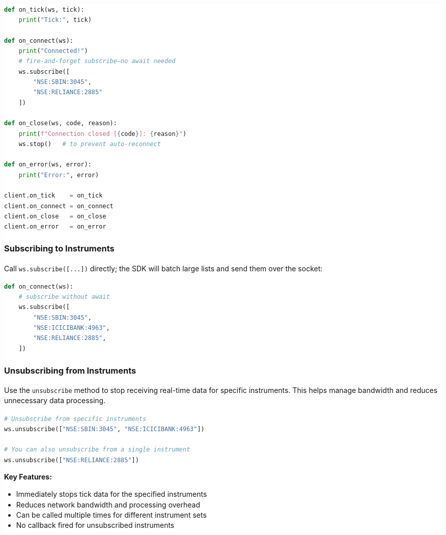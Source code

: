 ```python
def on_tick(ws, tick):
    print("Tick:", tick)

def on_connect(ws):
    print("Connected!")
    # fire‑and‑forget subscribe—no await needed
    ws.subscribe([
        "NSE:SBIN:3045",
        "NSE:RELIANCE:2885"
    ])

def on_close(ws, code, reason):
    print(f"Connection closed [{code}]: {reason}")
    ws.stop()   # to prevent auto‑reconnect

def on_error(ws, error):
    print("Error:", error)

client.on_tick    = on_tick
client.on_connect = on_connect
client.on_close   = on_close
client.on_error   = on_error
```

### Subscribing to Instruments

Call `ws.subscribe([...])` directly; the SDK will batch large lists and send them over the socket:

```python
def on_connect(ws):
    # subscribe without await
    ws.subscribe([
        "NSE:SBIN:3045",
        "NSE:ICICIBANK:4963",
        "NSE:RELIANCE:2885",
    ])
```

### Unsubscribing from Instruments

Use the `unsubscribe` method to stop receiving real-time data for specific instruments. This helps manage bandwidth and reduces unnecessary data processing.

```python
# Unsubscribe from specific instruments
ws.unsubscribe(["NSE:SBIN:3045", "NSE:ICICIBANK:4963"])

# You can also unsubscribe from a single instrument
ws.unsubscribe(["NSE:RELIANCE:2885"])
```

**Key Features:**
- Immediately stops tick data for the specified instruments
- Reduces network bandwidth and processing overhead
- Can be called multiple times for different instrument sets
- No callback fired for unsubscribed instruments
